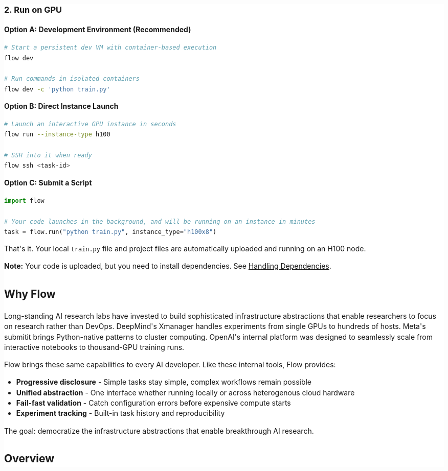 ### 2. Run on GPU

**Option A: Development Environment (Recommended)**
```bash
# Start a persistent dev VM with container-based execution
flow dev

# Run commands in isolated containers
flow dev -c 'python train.py'
```

**Option B: Direct Instance Launch**
```bash
# Launch an interactive GPU instance in seconds
flow run --instance-type h100

# SSH into it when ready
flow ssh <task-id>
```

**Option C: Submit a Script**
```python
import flow

# Your code launches in the background, and will be running on an instance in minutes
task = flow.run("python train.py", instance_type="h100x8")
```

That's it. Your local `train.py` file and project files are automatically uploaded and running on an H100 node.

**Note:** Your code is uploaded, but you need to install dependencies. See [Handling Dependencies](#handling-dependencies).

## Why Flow

Long-standing AI research labs have invested to build sophisticated infrastructure abstractions that enable researchers to focus on research rather than DevOps. DeepMind's Xmanager handles experiments from single GPUs to hundreds of hosts. Meta's submitit brings Python-native patterns to cluster computing. OpenAI's internal platform was designed to seamlessly scale from interactive notebooks to thousand-GPU training runs.

Flow brings these same capabilities to every AI developer. Like these internal tools, Flow provides:
- **Progressive disclosure** - Simple tasks stay simple, complex workflows remain possible
- **Unified abstraction** - One interface whether running locally or across heterogenous cloud hardware  
- **Fail-fast validation** - Catch configuration errors before expensive compute starts
- **Experiment tracking** - Built-in task history and reproducibility

The goal: democratize the infrastructure abstractions that enable breakthrough AI research.

## Overview
